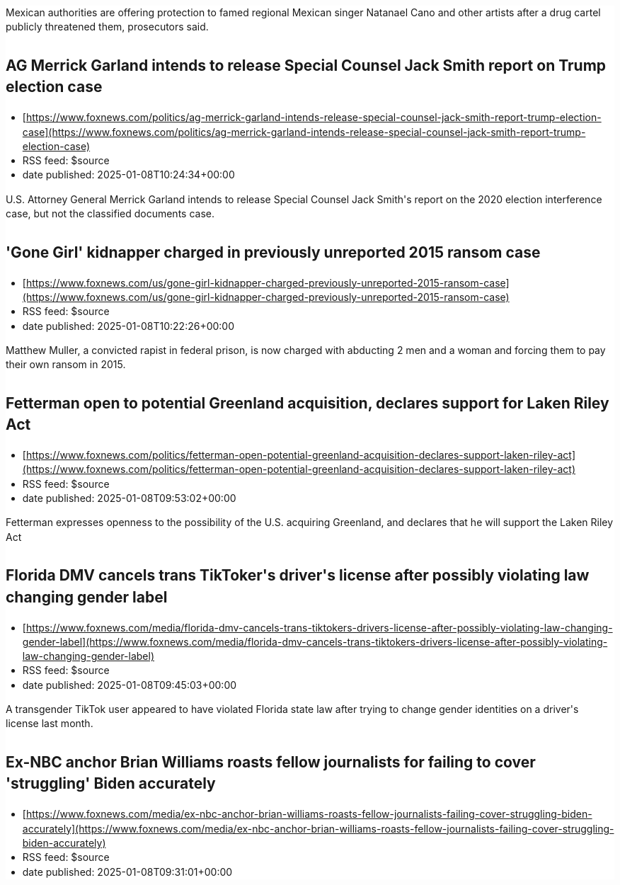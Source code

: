 Mexican authorities are offering protection to famed regional Mexican singer Natanael Cano and other artists after a drug cartel publicly threatened them, prosecutors said.

## AG Merrick Garland intends to release Special Counsel Jack Smith report on Trump election case
 - [https://www.foxnews.com/politics/ag-merrick-garland-intends-release-special-counsel-jack-smith-report-trump-election-case](https://www.foxnews.com/politics/ag-merrick-garland-intends-release-special-counsel-jack-smith-report-trump-election-case)
 - RSS feed: $source
 - date published: 2025-01-08T10:24:34+00:00

U.S. Attorney General Merrick Garland intends to release Special Counsel Jack Smith&apos;s report on the 2020 election interference case, but not the classified documents case.

## 'Gone Girl' kidnapper charged in previously unreported 2015 ransom case
 - [https://www.foxnews.com/us/gone-girl-kidnapper-charged-previously-unreported-2015-ransom-case](https://www.foxnews.com/us/gone-girl-kidnapper-charged-previously-unreported-2015-ransom-case)
 - RSS feed: $source
 - date published: 2025-01-08T10:22:26+00:00

Matthew Muller, a convicted rapist in federal prison, is now charged with abducting 2 men and a woman and forcing them to pay their own ransom in 2015.

## Fetterman open to potential Greenland acquisition, declares support for Laken Riley Act
 - [https://www.foxnews.com/politics/fetterman-open-potential-greenland-acquisition-declares-support-laken-riley-act](https://www.foxnews.com/politics/fetterman-open-potential-greenland-acquisition-declares-support-laken-riley-act)
 - RSS feed: $source
 - date published: 2025-01-08T09:53:02+00:00

Fetterman expresses openness to the possibility of the U.S. acquiring Greenland, and declares that he will support the Laken Riley Act

## Florida DMV cancels trans TikToker's driver's license after possibly violating law changing gender label
 - [https://www.foxnews.com/media/florida-dmv-cancels-trans-tiktokers-drivers-license-after-possibly-violating-law-changing-gender-label](https://www.foxnews.com/media/florida-dmv-cancels-trans-tiktokers-drivers-license-after-possibly-violating-law-changing-gender-label)
 - RSS feed: $source
 - date published: 2025-01-08T09:45:03+00:00

A transgender TikTok user appeared to have violated Florida state law after trying to change gender identities on a driver&apos;s license last month.

## Ex-NBC anchor Brian Williams roasts fellow journalists for failing to cover 'struggling' Biden accurately
 - [https://www.foxnews.com/media/ex-nbc-anchor-brian-williams-roasts-fellow-journalists-failing-cover-struggling-biden-accurately](https://www.foxnews.com/media/ex-nbc-anchor-brian-williams-roasts-fellow-journalists-failing-cover-struggling-biden-accurately)
 - RSS feed: $source
 - date published: 2025-01-08T09:31:01+00:00
